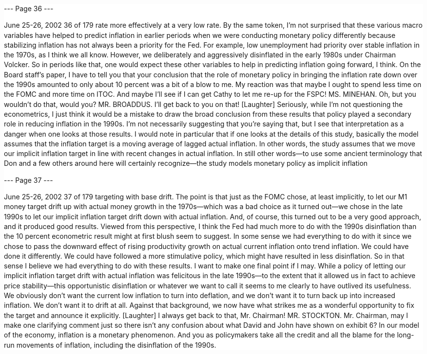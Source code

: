 --- Page 36 ---

June 25-26, 2002 36 of 179
rate more effectively at a very low rate. By the same token, I’m not surprised that these various
macro variables have helped to predict inflation in earlier periods when we were conducting
monetary policy differently because stabilizing inflation has not always been a priority for the
Fed. For example, low unemployment had priority over stable inflation in the 1970s, as I think
we all know. However, we deliberately and aggressively disinflated in the early 1980s under
Chairman Volcker. So in periods like that, one would expect these other variables to help in
predicting inflation going forward, I think.
On the Board staff’s paper, I have to tell you that your conclusion that the role of
monetary policy in bringing the inflation rate down over the 1990s amounted to only about
10 percent was a bit of a blow to me. My reaction was that maybe I ought to spend less time on
the FOMC and more time on ITOC. And maybe I’ll see if I can get Cathy to let me re-up for the
FSPC!
MS. MINEHAN. Oh, but you wouldn’t do that, would you?
MR. BROADDUS. I’ll get back to you on that! [Laughter] Seriously, while I’m not
questioning the econometrics, I just think it would be a mistake to draw the broad conclusion
from these results that policy played a secondary role in reducing inflation in the 1990s. I’m not
necessarily suggesting that you’re saying that, but I see that interpretation as a danger when one
looks at those results.
I would note in particular that if one looks at the details of this study, basically the model
assumes that the inflation target is a moving average of lagged actual inflation. In other words,
the study assumes that we move our implicit inflation target in line with recent changes in actual
inflation. In still other words—to use some ancient terminology that Don and a few others
around here will certainly recognize—the study models monetary policy as implicit inflation

--- Page 37 ---

June 25-26, 2002 37 of 179
targeting with base drift. The point is that just as the FOMC chose, at least implicitly, to let our
M1 money target drift up with actual money growth in the 1970s—which was a bad choice as it
turned out—we chose in the late 1990s to let our implicit inflation target drift down with actual
inflation. And, of course, this turned out to be a very good approach, and it produced good
results.
Viewed from this perspective, I think the Fed had much more to do with the 1990s
disinflation than the 10 percent econometric result might at first blush seem to suggest. In some
sense we had everything to do with it since we chose to pass the downward effect of rising
productivity growth on actual current inflation onto trend inflation. We could have done it
differently. We could have followed a more stimulative policy, which might have resulted in
less disinflation. So in that sense I believe we had everything to do with these results.
I want to make one final point if I may. While a policy of letting our implicit inflation
target drift with actual inflation was felicitous in the late 1990s—to the extent that it allowed us
in fact to achieve price stability—this opportunistic disinflation or whatever we want to call it
seems to me clearly to have outlived its usefulness. We obviously don’t want the current low
inflation to turn into deflation, and we don’t want it to turn back up into increased inflation. We
don’t want it to drift at all. Against that background, we now have what strikes me as a
wonderful opportunity to fix the target and announce it explicitly. [Laughter] I always get back
to that, Mr. Chairman!
MR. STOCKTON. Mr. Chairman, may I make one clarifying comment just so there isn’t
any confusion about what David and John have shown on exhibit 6? In our model of the
economy, inflation is a monetary phenomenon. And you as policymakers take all the credit and
all the blame for the long-run movements of inflation, including the disinflation of the 1990s.
